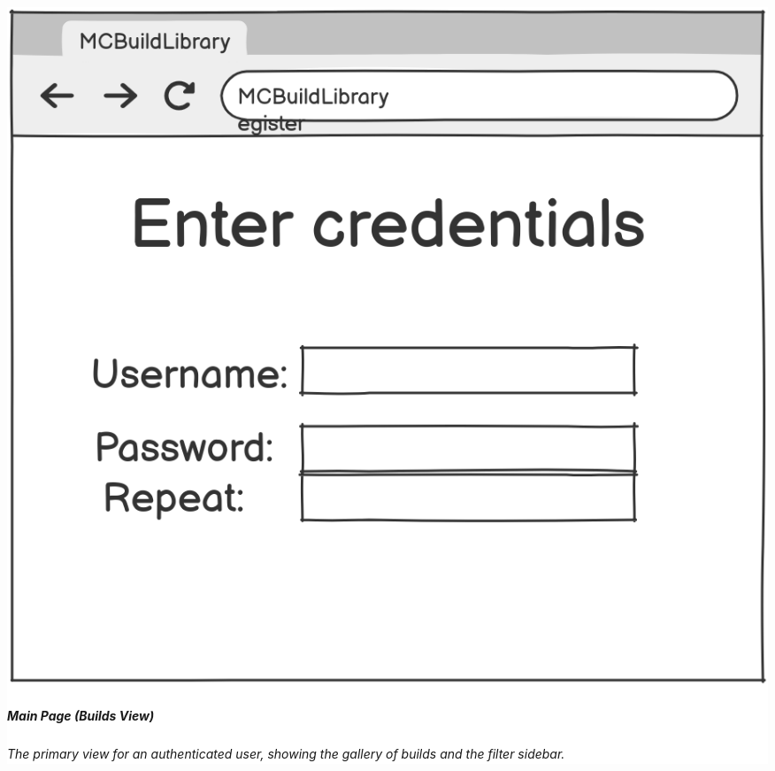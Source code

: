 ![Register Page Mockup](../Mockups/RegisterPage.png)

##### Main Page (Builds View)
*The primary view for an authenticated user, showing the gallery of builds and the filter sidebar.*